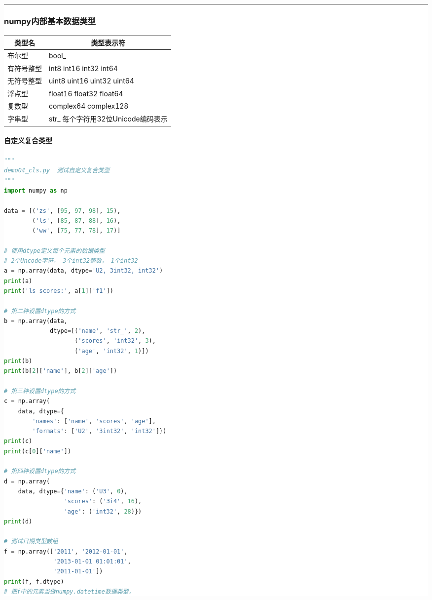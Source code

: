 ------

### **numpy内部基本数据类型**

| 类型名     | 类型表示符                         |
| ---------- | ---------------------------------- |
| 布尔型     | bool_                              |
| 有符号整型 | int8  int16  int32  int64          |
| 无符号整型 | uint8  uint16  uint32  uint64      |
| 浮点型     | float16  float32  float64          |
| 复数型     | complex64  complex128              |
| 字串型     | str_ 每个字符用32位Unicode编码表示 |

#### **自定义复合类型**

```python
"""
demo04_cls.py  测试自定义复合类型
"""
import numpy as np

data = [('zs', [95, 97, 98], 15),
        ('ls', [85, 87, 88], 16),
        ('ww', [75, 77, 78], 17)]

# 使用dtype定义每个元素的数据类型
# 2个Uncode字符， 3个int32整数， 1个int32
a = np.array(data, dtype='U2, 3int32, int32')
print(a)
print('ls scores:', a[1]['f1'])

# 第二种设置dtype的方式
b = np.array(data,
             dtype=[('name', 'str_', 2),
                    ('scores', 'int32', 3),
                    ('age', 'int32', 1)])
print(b)
print(b[2]['name'], b[2]['age'])

# 第三种设置dtype的方式
c = np.array(
    data, dtype={
        'names': ['name', 'scores', 'age'],
        'formats': ['U2', '3int32', 'int32']})
print(c)
print(c[0]['name'])

# 第四种设置dtype的方式
d = np.array(
    data, dtype={'name': ('U3', 0),
                 'scores': ('3i4', 16),
                 'age': ('int32', 28)})
print(d)

# 测试日期类型数组
f = np.array(['2011', '2012-01-01',
              '2013-01-01 01:01:01',
              '2011-01-01'])
print(f, f.dtype)
# 把f中的元素当做numpy.datetime数据类型，
```